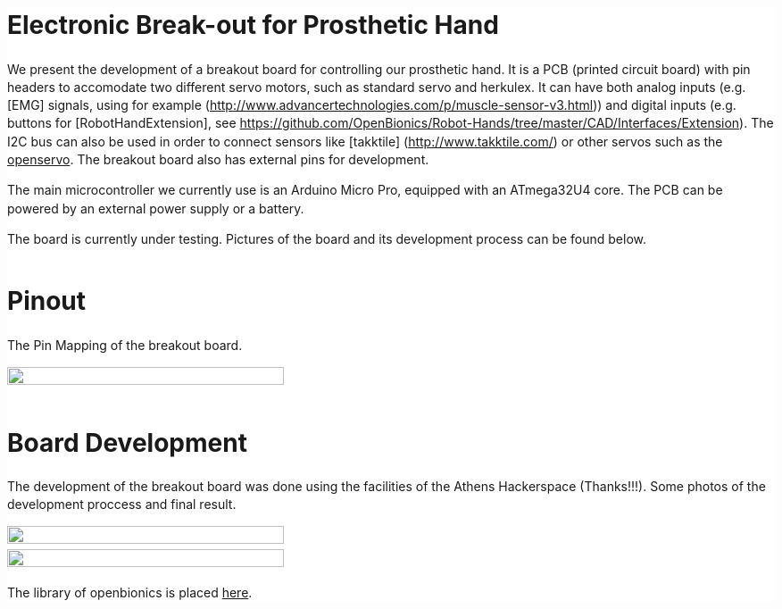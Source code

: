 # Electronic Break-out for Prosthetic Hand

We present the development of a breakout board for controlling our prosthetic hand. It is a PCB (printed circuit board) with pin headers to accomodate two different servo motors, such as standard servo and herkulex. It can have both analog inputs (e.g. [EMG] signals, using for example (http://www.advancertechnologies.com/p/muscle-sensor-v3.html)) and digital inputs (e.g. buttons for [RobotHandExtension], see https://github.com/OpenBionics/Robot-Hands/tree/master/CAD/Interfaces/Extension).
The I2C bus can also be used in order to connect sensors like [takktile] (http://www.takktile.com/) or other servos such as the [openservo](http://openservo.com/). The breakout board also has external pins for development. 


The main microcontroller we currently use is an Arduino Micro Pro, equipped with an ATmega32U4 core. The PCB can be powered by an external power supply or a battery. 

The board is currently under testing. Pictures of the board and its development process can be found below.

# Pinout

The Pin Mapping of the breakout board.

<img src="https://raw.githubusercontent.com/OpenBionics/Prosthetic-Hands/master/Pics/ProstheticBoard.png" width="60%" height="60%" />

# Board Development

The development of the breakout board was done using the facilities of
the Athens Hackerspace (Thanks!!!). Some photos of the development proccess and 
final result.

<img src="https://raw.githubusercontent.com/OpenBionics/Prosthetic-Hands/master/Pics/ProstheticBoardFinal.png" width="60%" height="60%" />

<img src="https://raw.githubusercontent.com/OpenBionics/Prosthetic-Hands/master/Pics/ProstheticBoard6.jpg" width="60%" height="60%" />

The library of openbionics is placed [here](https://github.com/OpenBionics/Robot-Hands/tree/master/Electronics).
